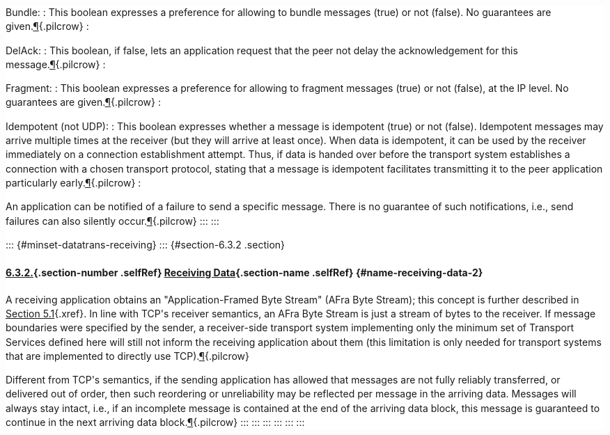 Bundle:
:   This boolean expresses a preference for allowing to bundle messages
    (true) or not (false). No guarantees are
    given.[¶](#section-6.3.1-2.6){.pilcrow}
:   

DelAck:
:   This boolean, if false, lets an application request that the peer
    not delay the acknowledgement for this
    message.[¶](#section-6.3.1-2.8){.pilcrow}
:   

Fragment:
:   This boolean expresses a preference for allowing to fragment
    messages (true) or not (false), at the IP level. No guarantees are
    given.[¶](#section-6.3.1-2.10){.pilcrow}
:   

Idempotent (not UDP):
:   This boolean expresses whether a message is idempotent (true) or not
    (false). Idempotent messages may arrive multiple times at the
    receiver (but they will arrive at least once). When data is
    idempotent, it can be used by the receiver immediately on a
    connection establishment attempt. Thus, if data is handed over
    before the transport system establishes a connection with a chosen
    transport protocol, stating that a message is idempotent facilitates
    transmitting it to the peer application particularly
    early.[¶](#section-6.3.1-2.12){.pilcrow}
:   

An application can be notified of a failure to send a specific message.
There is no guarantee of such notifications, i.e., send failures can
also silently occur.[¶](#section-6.3.1-3){.pilcrow}
:::
:::

::: {#minset-datatrans-receiving}
::: {#section-6.3.2 .section}
#### [6.3.2.](#section-6.3.2){.section-number .selfRef} [Receiving Data](#name-receiving-data-2){.section-name .selfRef} {#name-receiving-data-2}

A receiving application obtains an \"Application-Framed Byte Stream\"
(AFra Byte Stream); this concept is further described in [Section
5.1](#sendmsg){.xref}. In line with TCP\'s receiver semantics, an AFra
Byte Stream is just a stream of bytes to the receiver. If message
boundaries were specified by the sender, a receiver-side transport
system implementing only the minimum set of Transport Services defined
here will still not inform the receiving application about them (this
limitation is only needed for transport systems that are implemented to
directly use TCP).[¶](#section-6.3.2-1){.pilcrow}

Different from TCP\'s semantics, if the sending application has allowed
that messages are not fully reliably transferred, or delivered out of
order, then such reordering or unreliability may be reflected per
message in the arriving data. Messages will always stay intact, i.e., if
an incomplete message is contained at the end of the arriving data
block, this message is guaranteed to continue in the next arriving data
block.[¶](#section-6.3.2-2){.pilcrow}
:::
:::
:::
:::
:::
:::
